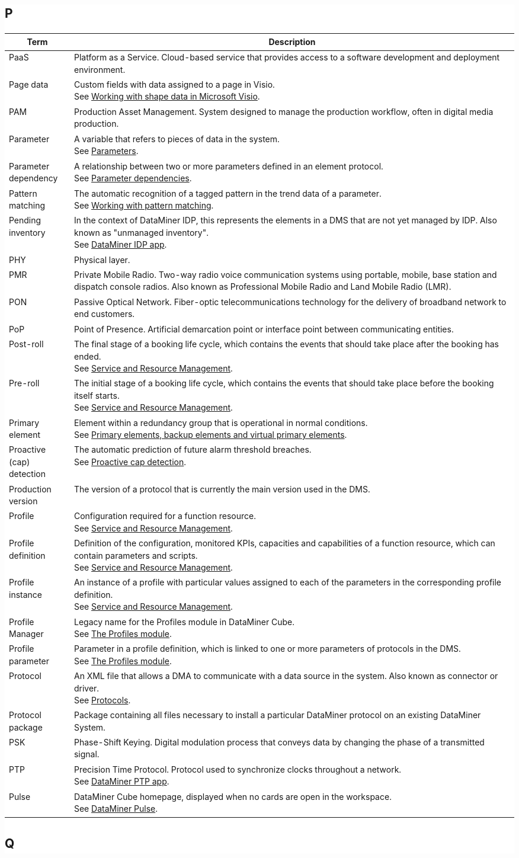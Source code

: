 ## P

| Term | Description |
|------|-------------|
| PaaS | Platform as a Service. Cloud-based service that provides access to a software development and deployment environment. |
| Page data | Custom fields with data assigned to a page in Visio.<br>See [Working with shape data in Microsoft Visio](xref:Working_with_shape_data_in_Microsoft_Visio). |
| PAM | Production Asset Management. System designed to manage the production workflow, often in digital media production. |
| Parameter | A variable that refers to pieces of data in the system.<br>See [Parameters](xref:parameters). |
| Parameter dependency | A relationship between two or more parameters defined in an element protocol.<br>See [Parameter dependencies](xref:Parameter_dependencies). |
| Pattern matching | The automatic recognition of a tagged pattern in the trend data of a parameter.<br>See [Working with pattern matching](xref:Working_with_pattern_matching). |
| Pending inventory | In the context of DataMiner IDP, this represents the elements in a DMS that are not yet managed by IDP. Also known as "unmanaged inventory".<br>See [DataMiner IDP app](xref:SolIDP#dataminer-idp-app). |
| PHY | Physical layer. |
| PMR | Private Mobile Radio. Two-way radio voice communication systems using portable, mobile, base station and dispatch console radios. Also known as Professional Mobile Radio and Land Mobile Radio (LMR). |
| PON | Passive Optical Network. Fiber-optic telecommunications technology for the delivery of broadband network to end customers. |
| PoP | Point of Presence. Artificial demarcation point or interface point between communicating entities. |
| Post-roll | The final stage of a booking life cycle, which contains the events that should take place after the booking has ended.<br>See [Service and Resource Management](xref:SRM#service-and-resource-management). |
| Pre-roll | The initial stage of a booking life cycle, which contains the events that should take place before the booking itself starts.<br>See [Service and Resource Management](xref:SRM#service-and-resource-management). |
| Primary element | Element within a redundancy group that is operational in normal conditions.<br>See [Primary elements, backup elements and virtual primary elements](xref:About_redundancy_groups#primary-elements-backup-elements-and-virtual-primary-elements). |
| Proactive (cap) detection | The automatic prediction of future alarm threshold breaches.<br>See [Proactive cap detection](xref:Proactive_cap_detection). |
| Production version | The version of a protocol that is currently the main version used in the DMS. |
| Profile | Configuration required for a function resource.<br>See [Service and Resource Management](xref:SRM#service-and-resource-management). |
| Profile definition | Definition of the configuration, monitored KPIs, capacities and capabilities of a function resource, which can contain parameters and scripts.<br>See [Service and Resource Management](xref:SRM#service-and-resource-management). |
| Profile instance | An instance of a profile with particular values assigned to each of the parameters in the corresponding profile definition.<br>See [Service and Resource Management](xref:SRM#service-and-resource-management). |
| Profile Manager | Legacy name for the Profiles module in DataMiner Cube.<br>See [The Profiles module](xref:The_Profiles_module). |
| Profile parameter | Parameter in a profile definition, which is linked to one or more parameters of protocols in the DMS.<br>See [The Profiles module](xref:The_Profiles_module). |
| Protocol | An XML file that allows a DMA to communicate with a data source in the system. Also known as connector or driver.<br>See [Protocols](xref:Protocols1#protocols). |
| Protocol package | Package containing all files necessary to install a particular DataMiner protocol on an existing DataMiner System. |
| PSK | Phase-Shift Keying. Digital modulation process that conveys data by changing the phase of a transmitted signal. |
| PTP | Precision Time Protocol. Protocol used to synchronize clocks throughout a network.<br>See [DataMiner PTP app](xref:SolPTP#dataminer-ptp-app). |
| Pulse | DataMiner Cube homepage, displayed when no cards are open in the workspace.<br>See [DataMiner Pulse](xref:Working_with_cards_in_DataMiner_Cube#dataminer-pulse). |

## Q
